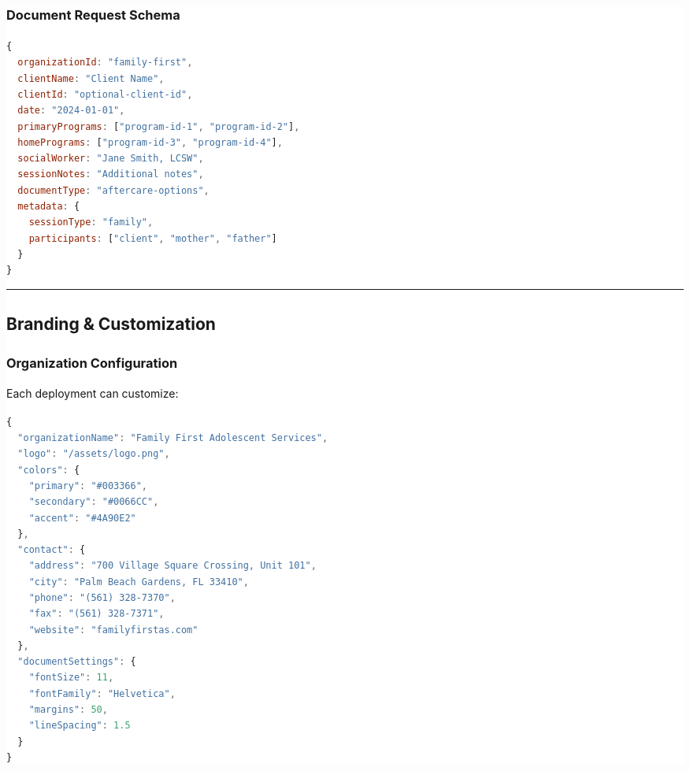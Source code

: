 ### Document Request Schema
```javascript
{
  organizationId: "family-first",
  clientName: "Client Name",
  clientId: "optional-client-id",
  date: "2024-01-01",
  primaryPrograms: ["program-id-1", "program-id-2"],
  homePrograms: ["program-id-3", "program-id-4"],
  socialWorker: "Jane Smith, LCSW",
  sessionNotes: "Additional notes",
  documentType: "aftercare-options",
  metadata: {
    sessionType: "family",
    participants: ["client", "mother", "father"]
  }
}
```

---

## Branding & Customization

### Organization Configuration

Each deployment can customize:

```javascript
{
  "organizationName": "Family First Adolescent Services",
  "logo": "/assets/logo.png",
  "colors": {
    "primary": "#003366",
    "secondary": "#0066CC",
    "accent": "#4A90E2"
  },
  "contact": {
    "address": "700 Village Square Crossing, Unit 101",
    "city": "Palm Beach Gardens, FL 33410",
    "phone": "(561) 328-7370",
    "fax": "(561) 328-7371",
    "website": "familyfirstas.com"
  },
  "documentSettings": {
    "fontSize": 11,
    "fontFamily": "Helvetica",
    "margins": 50,
    "lineSpacing": 1.5
  }
}
```
